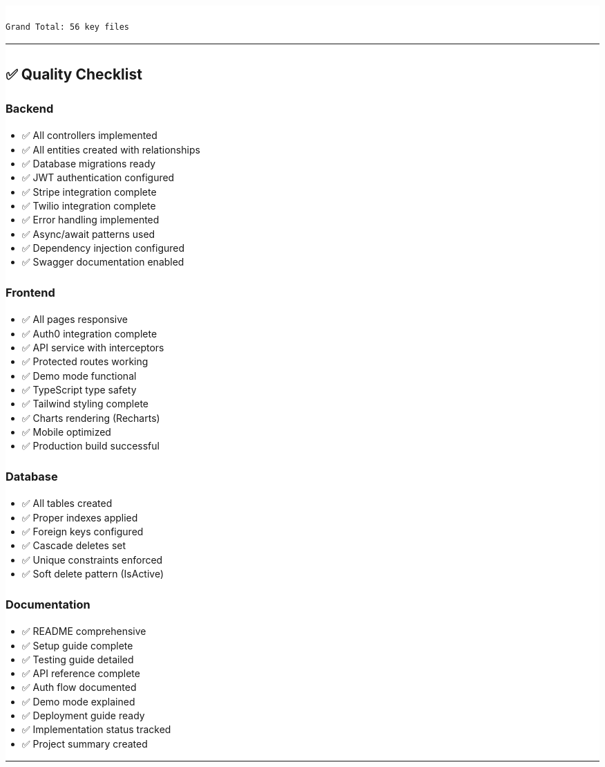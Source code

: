 ```

Grand Total: 56 key files
```

---

## ✅ Quality Checklist

### Backend
- ✅ All controllers implemented
- ✅ All entities created with relationships
- ✅ Database migrations ready
- ✅ JWT authentication configured
- ✅ Stripe integration complete
- ✅ Twilio integration complete
- ✅ Error handling implemented
- ✅ Async/await patterns used
- ✅ Dependency injection configured
- ✅ Swagger documentation enabled

### Frontend
- ✅ All pages responsive
- ✅ Auth0 integration complete
- ✅ API service with interceptors
- ✅ Protected routes working
- ✅ Demo mode functional
- ✅ TypeScript type safety
- ✅ Tailwind styling complete
- ✅ Charts rendering (Recharts)
- ✅ Mobile optimized
- ✅ Production build successful

### Database
- ✅ All tables created
- ✅ Proper indexes applied
- ✅ Foreign keys configured
- ✅ Cascade deletes set
- ✅ Unique constraints enforced
- ✅ Soft delete pattern (IsActive)

### Documentation
- ✅ README comprehensive
- ✅ Setup guide complete
- ✅ Testing guide detailed
- ✅ API reference complete
- ✅ Auth flow documented
- ✅ Demo mode explained
- ✅ Deployment guide ready
- ✅ Implementation status tracked
- ✅ Project summary created

---